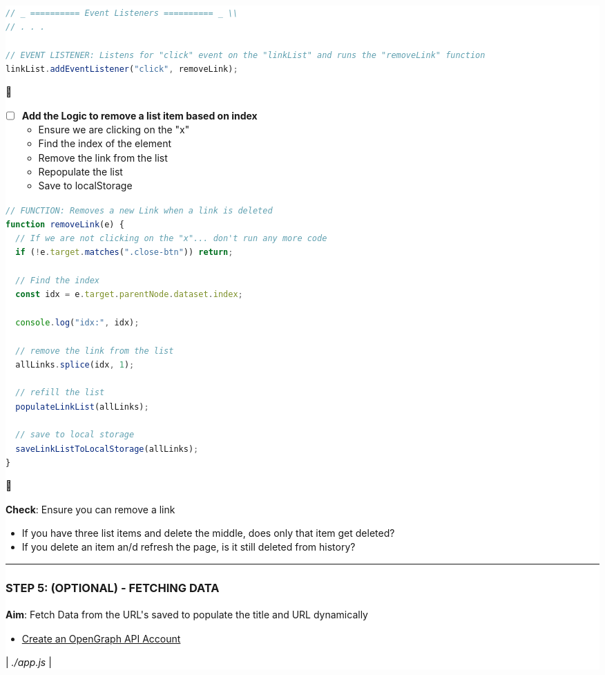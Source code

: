 ```jsx
// _ ========== Event Listeners ========== _ \\
// . . .

// EVENT LISTENER: Listens for "click" event on the "linkList" and runs the "removeLink" function
linkList.addEventListener("click", removeLink);
```

🔻

- [ ] **Add the Logic to remove a list item based on index**
  - Ensure we are clicking on the "x"
  - Find the index of the element
  - Remove the link from the list
  - Repopulate the list
  - Save to localStorage

```jsx
// FUNCTION: Removes a new Link when a link is deleted
function removeLink(e) {
  // If we are not clicking on the "x"... don't run any more code
  if (!e.target.matches(".close-btn")) return;

  // Find the index
  const idx = e.target.parentNode.dataset.index;

  console.log("idx:", idx);

  // remove the link from the list
  allLinks.splice(idx, 1);

  // refill the list
  populateLinkList(allLinks);

  // save to local storage
  saveLinkListToLocalStorage(allLinks);
}
```

🔻

**Check**: Ensure you can remove a link

- If you have three list items and delete the middle, does only that item get deleted?
- If you delete an item an/d refresh the page, is it still deleted from history?

---

### STEP 5: (OPTIONAL) - FETCHING DATA

**Aim**: Fetch Data from the URL's saved to populate the title and URL dynamically

- [Create an OpenGraph API Account](https://www.opengraph.io/)

| _./app.js_ |
